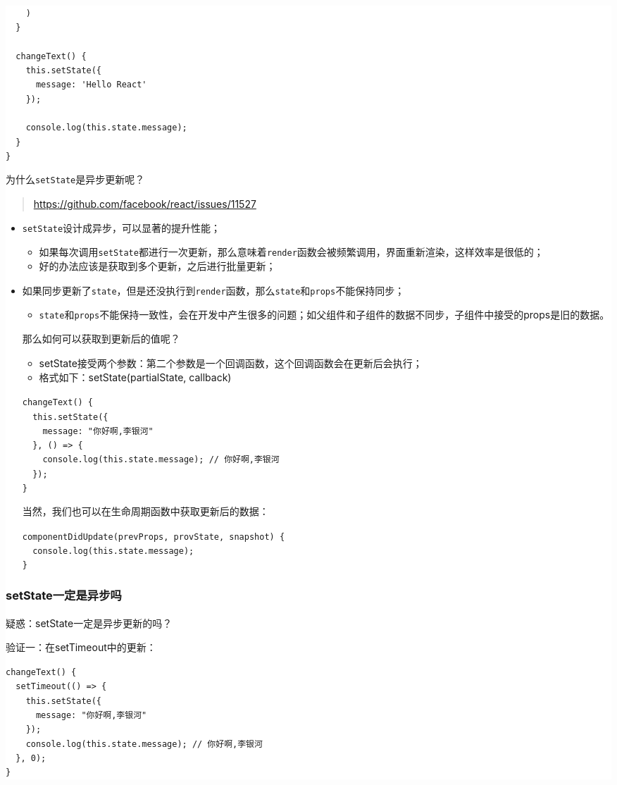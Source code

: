 ```react
    )
  }

  changeText() {
    this.setState({
      message: 'Hello React'
    });

    console.log(this.state.message);
  }
}
```

为什么`setState`是异步更新呢？

> https://github.com/facebook/react/issues/11527

* `setState`设计成异步，可以显著的提升性能；
  * 如果每次调用`setState`都进行一次更新，那么意味着`render`函数会被频繁调用，界面重新渲染，这样效率是很低的；
  * 好的办法应该是获取到多个更新，之后进行批量更新；
  
* 如果同步更新了`state`，但是还没执行到`render`函数，那么`state`和`props`不能保持同步；
  * `state`和`props`不能保持一致性，会在开发中产生很多的问题；如父组件和子组件的数据不同步，子组件中接受的props是旧的数据。
  
  那么如何可以获取到更新后的值呢？
  
  - setState接受两个参数：第二个参数是一个回调函数，这个回调函数会在更新后会执行；
  - 格式如下：setState(partialState, callback)
  
  ```react
  changeText() {
    this.setState({
      message: "你好啊,李银河"
    }, () => {
      console.log(this.state.message); // 你好啊,李银河
    });
  }
  ```
  
  当然，我们也可以在生命周期函数中获取更新后的数据：
  
  ```react
  componentDidUpdate(prevProps, provState, snapshot) {
    console.log(this.state.message);
  }
  ```

### setState一定是异步吗

疑惑：setState一定是异步更新的吗？

验证一：在setTimeout中的更新：

```react
changeText() {
  setTimeout(() => {
    this.setState({
      message: "你好啊,李银河"
    });
    console.log(this.state.message); // 你好啊,李银河
  }, 0);
}
```
